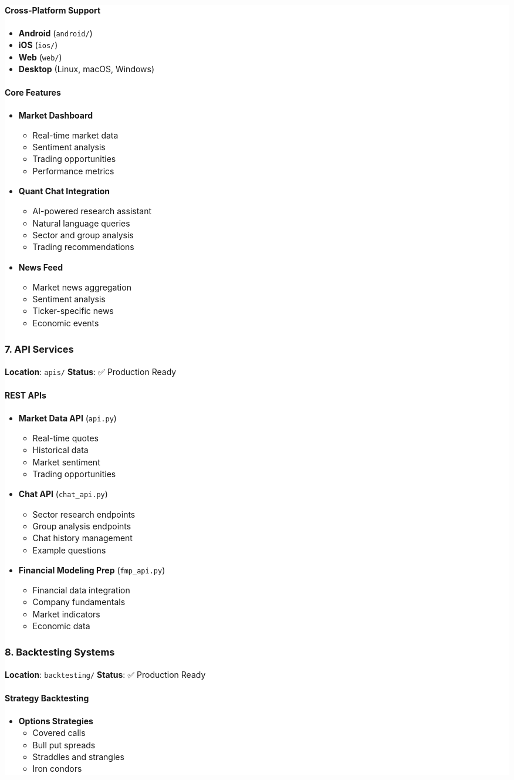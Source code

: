 #### **Cross-Platform Support**
- **Android** (`android/`)
- **iOS** (`ios/`)
- **Web** (`web/`)
- **Desktop** (Linux, macOS, Windows)

#### **Core Features**
- **Market Dashboard**
  - Real-time market data
  - Sentiment analysis
  - Trading opportunities
  - Performance metrics

- **Quant Chat Integration**
  - AI-powered research assistant
  - Natural language queries
  - Sector and group analysis
  - Trading recommendations

- **News Feed**
  - Market news aggregation
  - Sentiment analysis
  - Ticker-specific news
  - Economic events

### 7. **API Services**
**Location**: `apis/`
**Status**: ✅ Production Ready

#### **REST APIs**
- **Market Data API** (`api.py`)
  - Real-time quotes
  - Historical data
  - Market sentiment
  - Trading opportunities

- **Chat API** (`chat_api.py`)
  - Sector research endpoints
  - Group analysis endpoints
  - Chat history management
  - Example questions

- **Financial Modeling Prep** (`fmp_api.py`)
  - Financial data integration
  - Company fundamentals
  - Market indicators
  - Economic data

### 8. **Backtesting Systems**
**Location**: `backtesting/`
**Status**: ✅ Production Ready

#### **Strategy Backtesting**
- **Options Strategies**
  - Covered calls
  - Bull put spreads
  - Straddles and strangles
  - Iron condors
